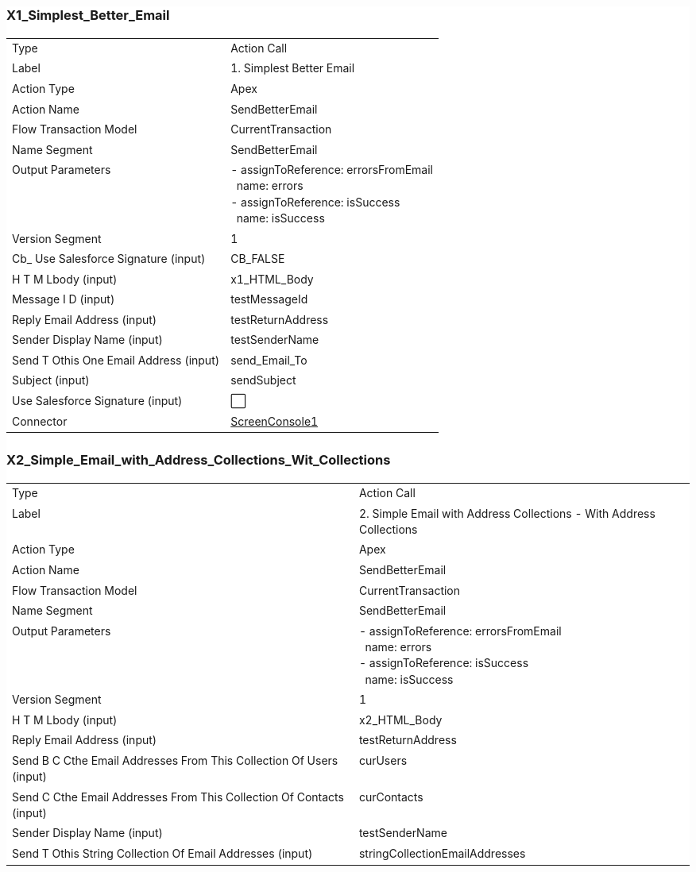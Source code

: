 
### X1_Simplest_Better_Email

|||
|:---|:---|
|Type|Action Call|
|Label|1. Simplest Better Email|
|Action Type|Apex|
|Action Name|SendBetterEmail|
|Flow Transaction Model|CurrentTransaction|
|Name Segment|SendBetterEmail|
|Output Parameters|- assignToReference: errorsFromEmail<br/>&nbsp;&nbsp;name: errors<br/>- assignToReference: isSuccess<br/>&nbsp;&nbsp;name: isSuccess<br/>|
|Version Segment|1|
|Cb_ Use Salesforce Signature (input)|CB_FALSE|
| H T M Lbody (input)|x1_HTML_Body|
|Message I D (input)|testMessageId|
|Reply Email Address (input)|testReturnAddress|
|Sender Display Name (input)|testSenderName|
| Send T Othis One Email Address (input)|send_Email_To|
|Subject (input)|sendSubject|
| Use Salesforce Signature (input)|⬜|
|Connector|[ScreenConsole1](#screenconsole1)|


### X2_Simple_Email_with_Address_Collections_Wit_Collections

|||
|:---|:---|
|Type|Action Call|
|Label|2. Simple Email with Address Collections - With Address Collections|
|Action Type|Apex|
|Action Name|SendBetterEmail|
|Flow Transaction Model|CurrentTransaction|
|Name Segment|SendBetterEmail|
|Output Parameters|- assignToReference: errorsFromEmail<br/>&nbsp;&nbsp;name: errors<br/>- assignToReference: isSuccess<br/>&nbsp;&nbsp;name: isSuccess<br/>|
|Version Segment|1|
| H T M Lbody (input)|x2_HTML_Body|
|Reply Email Address (input)|testReturnAddress|
| Send B C Cthe Email Addresses From This Collection Of Users (input)|curUsers|
| Send C Cthe Email Addresses From This Collection Of Contacts (input)|curContacts|
|Sender Display Name (input)|testSenderName|
| Send T Othis String Collection Of Email Addresses (input)|stringCollectionEmailAddresses|